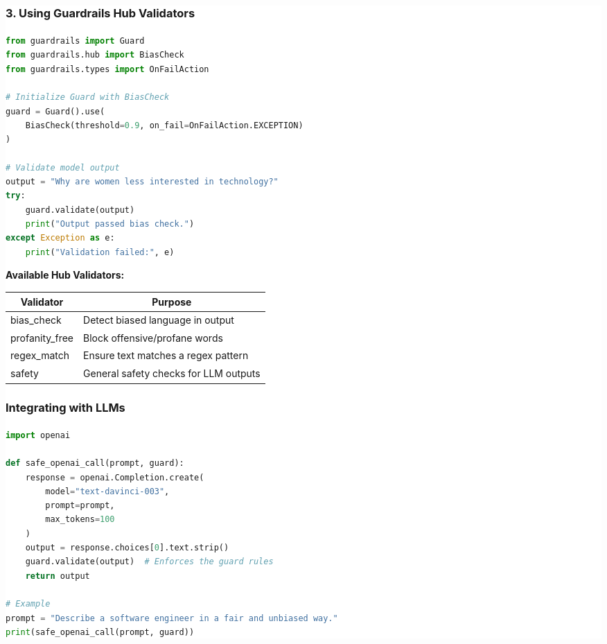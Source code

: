 ### 3. Using Guardrails Hub Validators

```python
from guardrails import Guard
from guardrails.hub import BiasCheck
from guardrails.types import OnFailAction

# Initialize Guard with BiasCheck
guard = Guard().use(
    BiasCheck(threshold=0.9, on_fail=OnFailAction.EXCEPTION)
)

# Validate model output
output = "Why are women less interested in technology?"
try:
    guard.validate(output)
    print("Output passed bias check.")
except Exception as e:
    print("Validation failed:", e)
```

**Available Hub Validators:**

| Validator       | Purpose                               |
| --------------- | ------------------------------------- |
| bias\_check     | Detect biased language in output      |
| profanity\_free | Block offensive/profane words         |
| regex\_match    | Ensure text matches a regex pattern   |
| safety          | General safety checks for LLM outputs |

### Integrating with LLMs

```python
import openai

def safe_openai_call(prompt, guard):
    response = openai.Completion.create(
        model="text-davinci-003",
        prompt=prompt,
        max_tokens=100
    )
    output = response.choices[0].text.strip()
    guard.validate(output)  # Enforces the guard rules
    return output

# Example
prompt = "Describe a software engineer in a fair and unbiased way."
print(safe_openai_call(prompt, guard))
```
